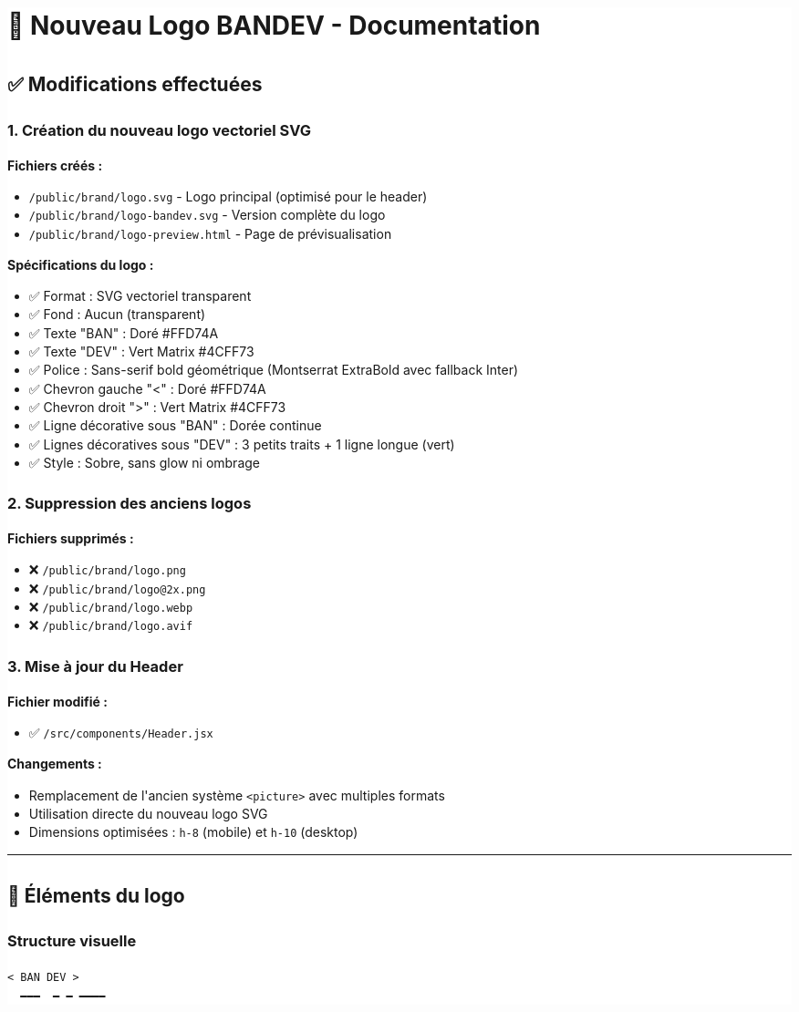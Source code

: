 # 🎨 Nouveau Logo BANDEV - Documentation

## ✅ Modifications effectuées

### 1. **Création du nouveau logo vectoriel SVG**

**Fichiers créés :**
- `/public/brand/logo.svg` - Logo principal (optimisé pour le header)
- `/public/brand/logo-bandev.svg` - Version complète du logo
- `/public/brand/logo-preview.html` - Page de prévisualisation

**Spécifications du logo :**
- ✅ Format : SVG vectoriel transparent
- ✅ Fond : Aucun (transparent)
- ✅ Texte "BAN" : Doré #FFD74A
- ✅ Texte "DEV" : Vert Matrix #4CFF73
- ✅ Police : Sans-serif bold géométrique (Montserrat ExtraBold avec fallback Inter)
- ✅ Chevron gauche "<" : Doré #FFD74A
- ✅ Chevron droit ">" : Vert Matrix #4CFF73
- ✅ Ligne décorative sous "BAN" : Dorée continue
- ✅ Lignes décoratives sous "DEV" : 3 petits traits + 1 ligne longue (vert)
- ✅ Style : Sobre, sans glow ni ombrage

### 2. **Suppression des anciens logos**

**Fichiers supprimés :**
- ❌ `/public/brand/logo.png`
- ❌ `/public/brand/logo@2x.png`
- ❌ `/public/brand/logo.webp`
- ❌ `/public/brand/logo.avif`

### 3. **Mise à jour du Header**

**Fichier modifié :**
- ✅ `/src/components/Header.jsx`

**Changements :**
- Remplacement de l'ancien système `<picture>` avec multiples formats
- Utilisation directe du nouveau logo SVG
- Dimensions optimisées : `h-8` (mobile) et `h-10` (desktop)

---

## 🎯 Éléments du logo

### Structure visuelle

```
< BAN DEV >
  ━━━  ━ ━ ━━━━
```

